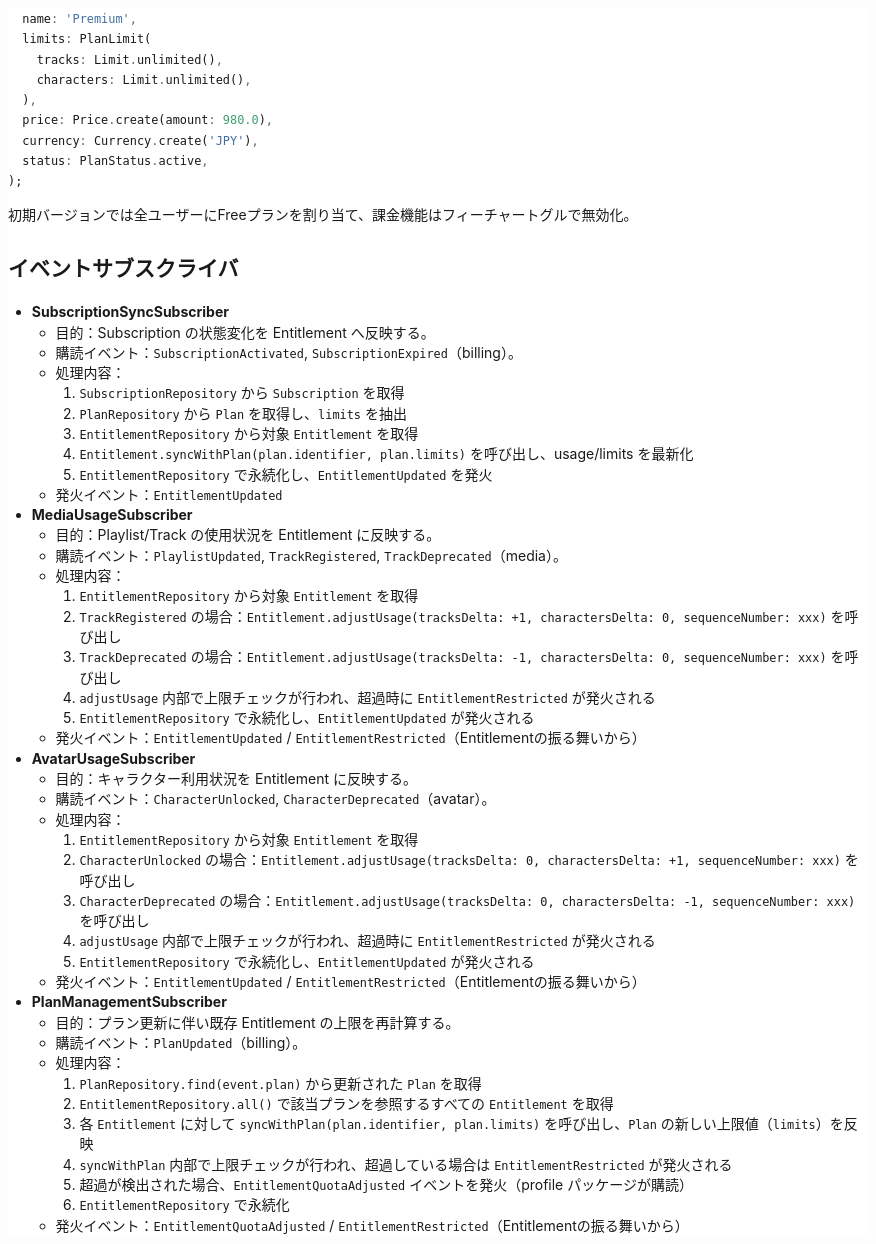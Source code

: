 ```dart
  name: 'Premium',
  limits: PlanLimit(
    tracks: Limit.unlimited(),
    characters: Limit.unlimited(),
  ),
  price: Price.create(amount: 980.0),
  currency: Currency.create('JPY'),
  status: PlanStatus.active,
);
```

初期バージョンでは全ユーザーにFreeプランを割り当て、課金機能はフィーチャートグルで無効化。

## イベントサブスクライバ
- **SubscriptionSyncSubscriber**
  - 目的：Subscription の状態変化を Entitlement へ反映する。
  - 購読イベント：`SubscriptionActivated`, `SubscriptionExpired`（billing）。
  - 処理内容：
    1. `SubscriptionRepository` から `Subscription` を取得
    2. `PlanRepository` から `Plan` を取得し、`limits` を抽出
    3. `EntitlementRepository` から対象 `Entitlement` を取得
    4. `Entitlement.syncWithPlan(plan.identifier, plan.limits)` を呼び出し、usage/limits を最新化
    5. `EntitlementRepository` で永続化し、`EntitlementUpdated` を発火
  - 発火イベント：`EntitlementUpdated`
- **MediaUsageSubscriber**
  - 目的：Playlist/Track の使用状況を Entitlement に反映する。
  - 購読イベント：`PlaylistUpdated`, `TrackRegistered`, `TrackDeprecated`（media）。
  - 処理内容：
    1. `EntitlementRepository` から対象 `Entitlement` を取得
    2. `TrackRegistered` の場合：`Entitlement.adjustUsage(tracksDelta: +1, charactersDelta: 0, sequenceNumber: xxx)` を呼び出し
    3. `TrackDeprecated` の場合：`Entitlement.adjustUsage(tracksDelta: -1, charactersDelta: 0, sequenceNumber: xxx)` を呼び出し
    4. `adjustUsage` 内部で上限チェックが行われ、超過時に `EntitlementRestricted` が発火される
    5. `EntitlementRepository` で永続化し、`EntitlementUpdated` が発火される
  - 発火イベント：`EntitlementUpdated` / `EntitlementRestricted`（Entitlementの振る舞いから）
- **AvatarUsageSubscriber**
  - 目的：キャラクター利用状況を Entitlement に反映する。
  - 購読イベント：`CharacterUnlocked`, `CharacterDeprecated`（avatar）。
  - 処理内容：
    1. `EntitlementRepository` から対象 `Entitlement` を取得
    2. `CharacterUnlocked` の場合：`Entitlement.adjustUsage(tracksDelta: 0, charactersDelta: +1, sequenceNumber: xxx)` を呼び出し
    3. `CharacterDeprecated` の場合：`Entitlement.adjustUsage(tracksDelta: 0, charactersDelta: -1, sequenceNumber: xxx)` を呼び出し
    4. `adjustUsage` 内部で上限チェックが行われ、超過時に `EntitlementRestricted` が発火される
    5. `EntitlementRepository` で永続化し、`EntitlementUpdated` が発火される
  - 発火イベント：`EntitlementUpdated` / `EntitlementRestricted`（Entitlementの振る舞いから）
- **PlanManagementSubscriber**
  - 目的：プラン更新に伴い既存 Entitlement の上限を再計算する。
  - 購読イベント：`PlanUpdated`（billing）。
  - 処理内容：
    1. `PlanRepository.find(event.plan)` から更新された `Plan` を取得
    2. `EntitlementRepository.all()` で該当プランを参照するすべての `Entitlement` を取得
    3. 各 `Entitlement` に対して `syncWithPlan(plan.identifier, plan.limits)` を呼び出し、`Plan` の新しい上限値（`limits`）を反映
    4. `syncWithPlan` 内部で上限チェックが行われ、超過している場合は `EntitlementRestricted` が発火される
    5. 超過が検出された場合、`EntitlementQuotaAdjusted` イベントを発火（profile パッケージが購読）
    6. `EntitlementRepository` で永続化
  - 発火イベント：`EntitlementQuotaAdjusted` / `EntitlementRestricted`（Entitlementの振る舞いから）
